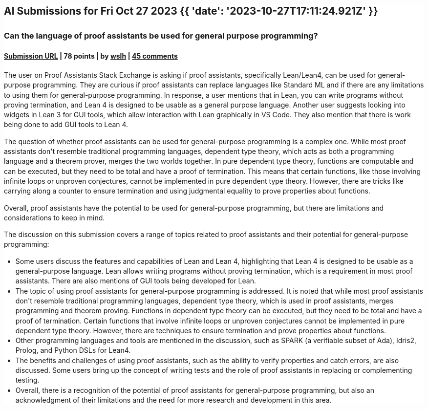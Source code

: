 ## AI Submissions for Fri Oct 27 2023 {{ 'date': '2023-10-27T17:11:24.921Z' }}

### Can the language of proof assistants be used for general purpose programming?

#### [Submission URL](https://proofassistants.stackexchange.com/questions/1093/can-the-language-of-proof-assistants-be-used-for-general-purpose-programming) | 78 points | by [wslh](https://news.ycombinator.com/user?id=wslh) | [45 comments](https://news.ycombinator.com/item?id=38044420)

The user on Proof Assistants Stack Exchange is asking if proof assistants, specifically Lean/Lean4, can be used for general-purpose programming. They are curious if proof assistants can replace languages like Standard ML and if there are any limitations to using them for general-purpose programming. In response, a user mentions that in Lean, you can write programs without proving termination, and Lean 4 is designed to be usable as a general purpose language. Another user suggests looking into widgets in Lean 3 for GUI tools, which allow interaction with Lean graphically in VS Code. They also mention that there is work being done to add GUI tools to Lean 4.

The question of whether proof assistants can be used for general-purpose programming is a complex one. While most proof assistants don't resemble traditional programming languages, dependent type theory, which acts as both a programming language and a theorem prover, merges the two worlds together. In pure dependent type theory, functions are computable and can be executed, but they need to be total and have a proof of termination. This means that certain functions, like those involving infinite loops or unproven conjectures, cannot be implemented in pure dependent type theory. However, there are tricks like carrying along a counter to ensure termination and using judgmental equality to prove properties about functions.

Overall, proof assistants have the potential to be used for general-purpose programming, but there are limitations and considerations to keep in mind.

The discussion on this submission covers a range of topics related to proof assistants and their potential for general-purpose programming:

- Some users discuss the features and capabilities of Lean and Lean 4, highlighting that Lean 4 is designed to be usable as a general-purpose language. Lean allows writing programs without proving termination, which is a requirement in most proof assistants. There are also mentions of GUI tools being developed for Lean.
- The topic of using proof assistants for general-purpose programming is addressed. It is noted that while most proof assistants don't resemble traditional programming languages, dependent type theory, which is used in proof assistants, merges programming and theorem proving. Functions in dependent type theory can be executed, but they need to be total and have a proof of termination. Certain functions that involve infinite loops or unproven conjectures cannot be implemented in pure dependent type theory. However, there are techniques to ensure termination and prove properties about functions.
- Other programming languages and tools are mentioned in the discussion, such as SPARK (a verifiable subset of Ada), Idris2, Prolog, and Python DSLs for Lean4.
- The benefits and challenges of using proof assistants, such as the ability to verify properties and catch errors, are also discussed. Some users bring up the concept of writing tests and the role of proof assistants in replacing or complementing testing.
- Overall, there is a recognition of the potential of proof assistants for general-purpose programming, but also an acknowledgment of their limitations and the need for more research and development in this area.
